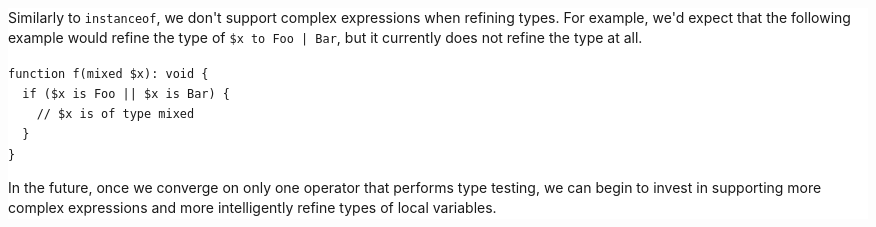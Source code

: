 Similarly to `instanceof`, we don't support complex expressions when refining types. For example, we'd expect that the following example would refine the type of `$x to Foo | Bar`, but it currently does not refine the type at all.

```Hack
function f(mixed $x): void {
  if ($x is Foo || $x is Bar) {
    // $x is of type mixed
  }
}
```

In the future, once we converge on only one operator that performs type testing, we can begin to invest in supporting more complex expressions and more intelligently refine types of local variables.

[is-and-as]: #is-and-as-expressions
[is-as-generics]: #generics
